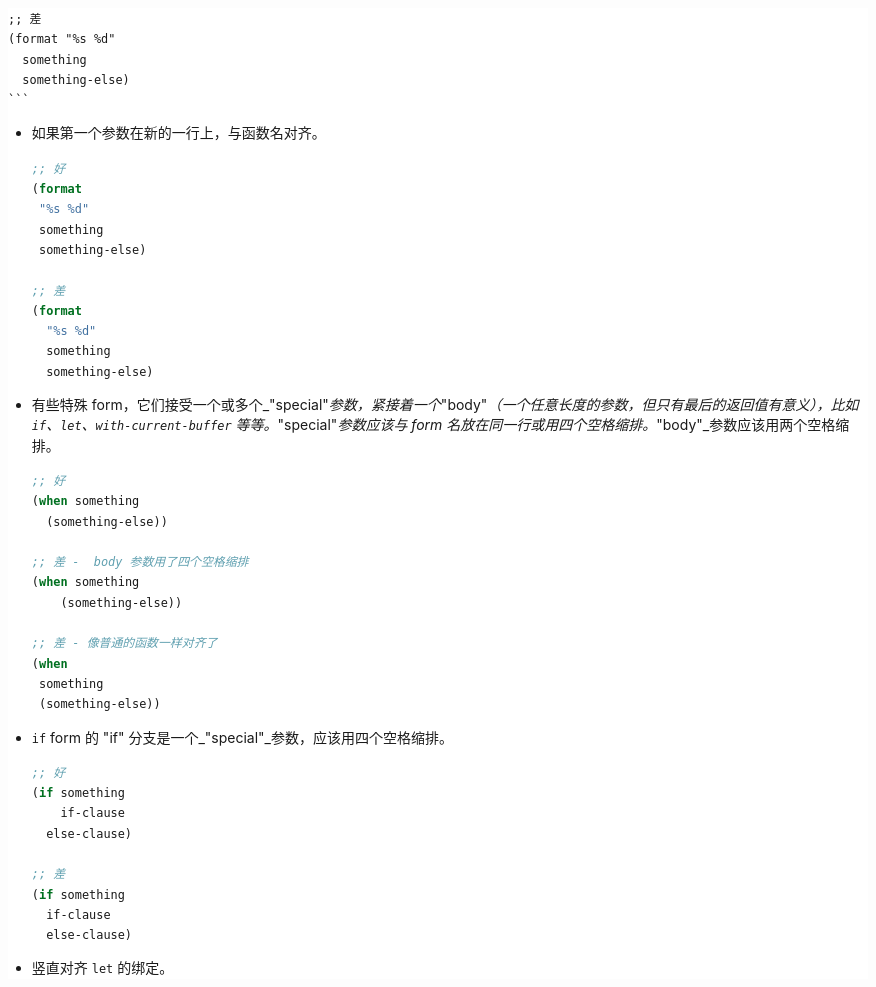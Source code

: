     ;; 差
    (format "%s %d"
      something
      something-else)
    ```

* 如果第一个参数在新的一行上，与函数名对齐。

    ```el
    ;; 好
    (format
     "%s %d"
     something
     something-else)

    ;; 差
    (format
      "%s %d"
      something
      something-else)
    ```

* 有些特殊 form，它们接受一个或多个_"special"_参数，紧接着一个_"body"_（一个任意长度的参数，但只有最后的返回值有意义），比如 `if`、`let`、`with-current-buffer` 等等。_"special"_参数应该与 form 名放在同一行或用四个空格缩排。_"body"_参数应该用两个空格缩排。

    ```el
    ;; 好
    (when something
      (something-else))

    ;; 差 -  body 参数用了四个空格缩排
    (when something
        (something-else))

    ;; 差 - 像普通的函数一样对齐了
    (when
     something
     (something-else))
    ```

* `if` form 的 "if" 分支是一个_"special"_参数，应该用四个空格缩排。

    ```el
    ;; 好
    (if something
        if-clause
      else-clause)

    ;; 差
    (if something
      if-clause
      else-clause)
    ```

* 竖直对齐 `let` 的绑定。
